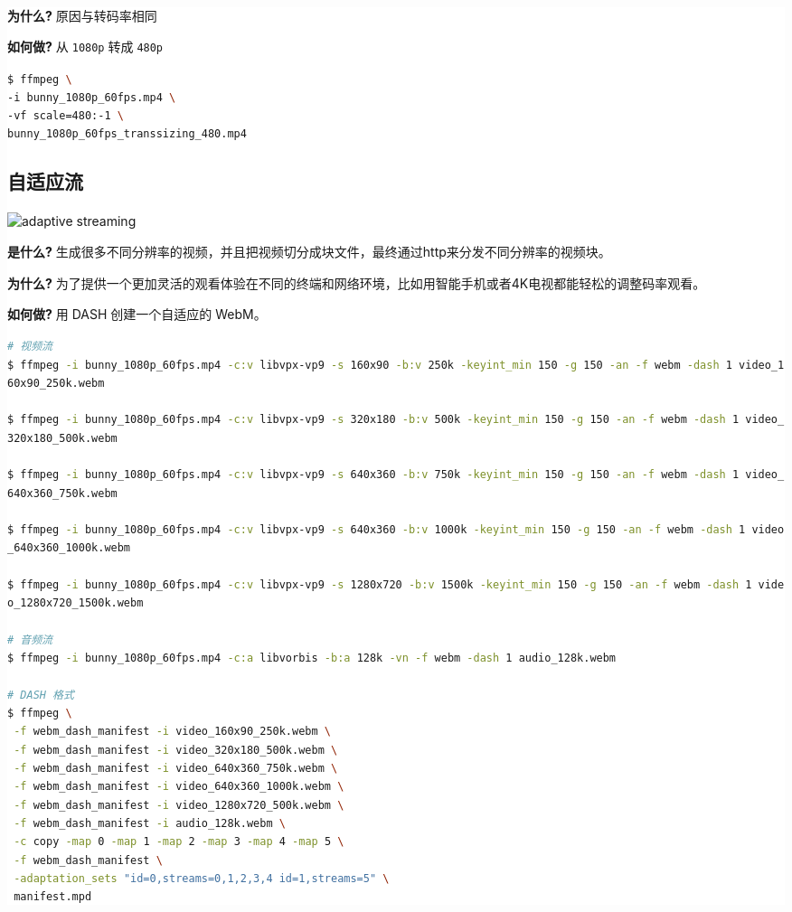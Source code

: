 **为什么?** 原因与转码率相同

**如何做?** 从 `1080p` 转成 `480p`

```bash
$ ffmpeg \
-i bunny_1080p_60fps.mp4 \
-vf scale=480:-1 \
bunny_1080p_60fps_transsizing_480.mp4
```

## 自适应流

![adaptive streaming](https://raw.githubusercontent.com/leandromoreira/ffmpeg-libav-tutorial/master/img/adaptive-streaming.png)

**是什么?** 生成很多不同分辨率的视频，并且把视频切分成块文件，最终通过http来分发不同分辨率的视频块。

**为什么?** 为了提供一个更加灵活的观看体验在不同的终端和网络环境，比如用智能手机或者4K电视都能轻松的调整码率观看。

**如何做?** 用 DASH 创建一个自适应的 WebM。

```bash
# 视频流
$ ffmpeg -i bunny_1080p_60fps.mp4 -c:v libvpx-vp9 -s 160x90 -b:v 250k -keyint_min 150 -g 150 -an -f webm -dash 1 video_160x90_250k.webm

$ ffmpeg -i bunny_1080p_60fps.mp4 -c:v libvpx-vp9 -s 320x180 -b:v 500k -keyint_min 150 -g 150 -an -f webm -dash 1 video_320x180_500k.webm

$ ffmpeg -i bunny_1080p_60fps.mp4 -c:v libvpx-vp9 -s 640x360 -b:v 750k -keyint_min 150 -g 150 -an -f webm -dash 1 video_640x360_750k.webm

$ ffmpeg -i bunny_1080p_60fps.mp4 -c:v libvpx-vp9 -s 640x360 -b:v 1000k -keyint_min 150 -g 150 -an -f webm -dash 1 video_640x360_1000k.webm

$ ffmpeg -i bunny_1080p_60fps.mp4 -c:v libvpx-vp9 -s 1280x720 -b:v 1500k -keyint_min 150 -g 150 -an -f webm -dash 1 video_1280x720_1500k.webm

# 音频流
$ ffmpeg -i bunny_1080p_60fps.mp4 -c:a libvorbis -b:a 128k -vn -f webm -dash 1 audio_128k.webm

# DASH 格式
$ ffmpeg \
 -f webm_dash_manifest -i video_160x90_250k.webm \
 -f webm_dash_manifest -i video_320x180_500k.webm \
 -f webm_dash_manifest -i video_640x360_750k.webm \
 -f webm_dash_manifest -i video_640x360_1000k.webm \
 -f webm_dash_manifest -i video_1280x720_500k.webm \
 -f webm_dash_manifest -i audio_128k.webm \
 -c copy -map 0 -map 1 -map 2 -map 3 -map 4 -map 5 \
 -f webm_dash_manifest \
 -adaptation_sets "id=0,streams=0,1,2,3,4 id=1,streams=5" \
 manifest.mpd
```
